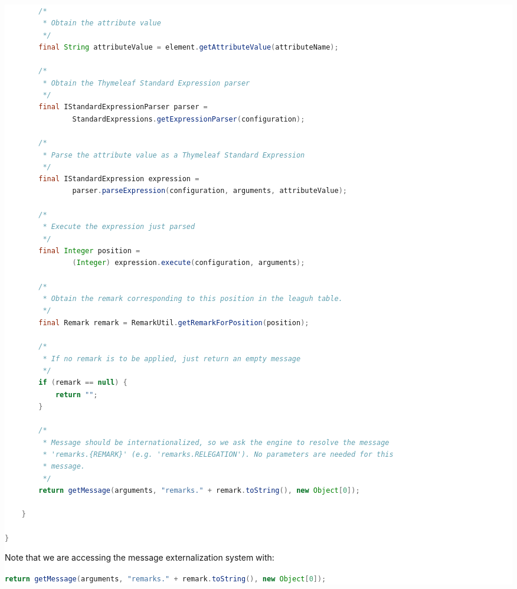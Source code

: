```java
        /*
         * Obtain the attribute value
         */
        final String attributeValue = element.getAttributeValue(attributeName);

        /*
         * Obtain the Thymeleaf Standard Expression parser
         */
        final IStandardExpressionParser parser =
                StandardExpressions.getExpressionParser(configuration);

        /*
         * Parse the attribute value as a Thymeleaf Standard Expression
         */
        final IStandardExpression expression =
                parser.parseExpression(configuration, arguments, attributeValue);

        /*
         * Execute the expression just parsed
         */
        final Integer position =
                (Integer) expression.execute(configuration, arguments);

        /*
         * Obtain the remark corresponding to this position in the leaguh table.
         */
        final Remark remark = RemarkUtil.getRemarkForPosition(position);

        /*
         * If no remark is to be applied, just return an empty message
         */
        if (remark == null) {
            return "";
        }

        /*
         * Message should be internationalized, so we ask the engine to resolve the message
         * 'remarks.{REMARK}' (e.g. 'remarks.RELEGATION'). No parameters are needed for this
         * message.
         */
        return getMessage(arguments, "remarks." + remark.toString(), new Object[0]);

    }

}
```

Note that we are accessing the message externalization system with:

```java
return getMessage(arguments, "remarks." + remark.toString(), new Object[0]);
```
